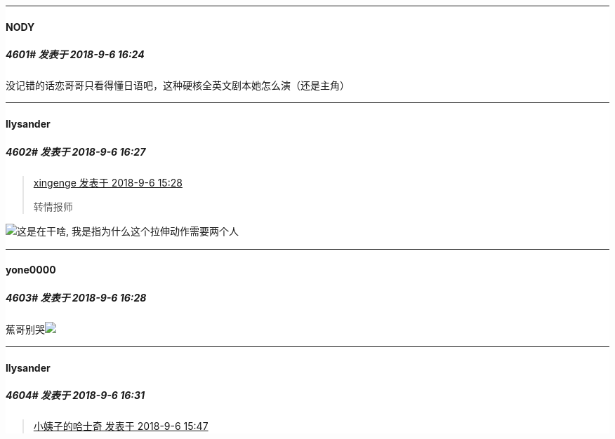 





-----

####  NODY  
##### 4601#       发表于 2018-9-6 16:24




没记错的话恋哥哥只看得懂日语吧，这种硬核全英文剧本她怎么演（还是主角）







-----

####  llysander  
##### 4602#       发表于 2018-9-6 16:27



<blockquote><a href="httphttps://bbs.saraba1st.com/2b/forum.php?mod=redirect&amp;goto=findpost&amp;pid=40880307&amp;ptid=1499843" target="_blank">xingenge 发表于 2018-9-6 15:28</a>

转情报师</blockquote>
<img src="https://static.saraba1st.com/image/smiley/face2017/002.png" referrerpolicy="no-referrer">这是在干啥, 我是指为什么这个拉伸动作需要两个人







-----

####  yone0000  
##### 4603#       发表于 2018-9-6 16:28




蕉哥别哭<img src="https://static.saraba1st.com/image/smiley/face2017/118.png" referrerpolicy="no-referrer">







-----

####  llysander  
##### 4604#       发表于 2018-9-6 16:31



<blockquote><a href="httphttps://bbs.saraba1st.com/2b/forum.php?mod=redirect&amp;goto=findpost&amp;pid=40880529&amp;ptid=1499843" target="_blank">小姨子的哈士奇 发表于 2018-9-6 15:47</a>
